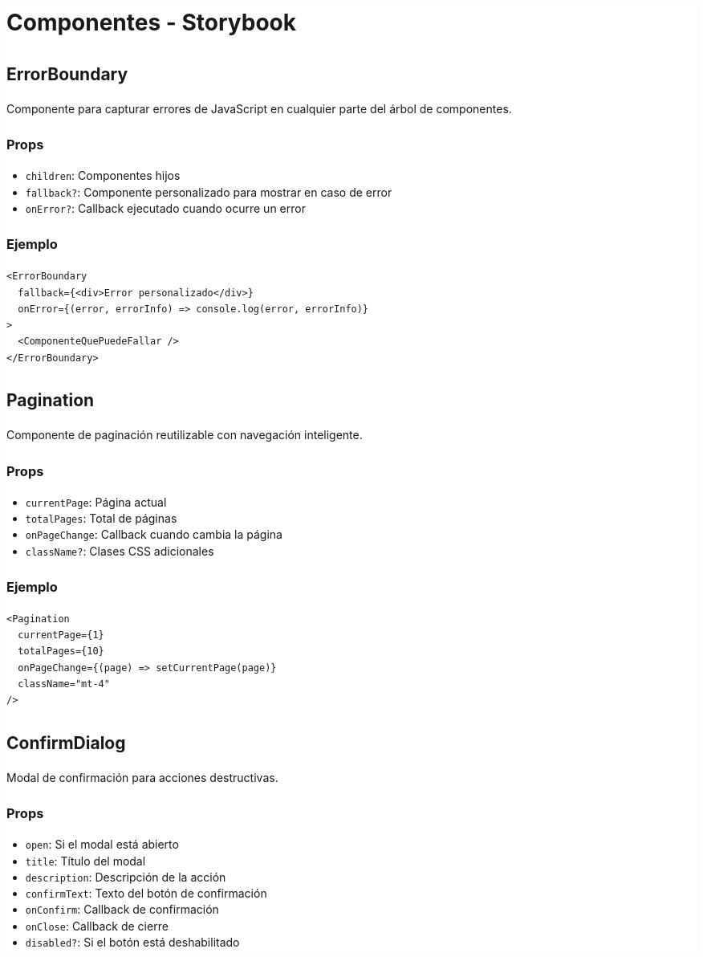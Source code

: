 # Componentes - Storybook

## ErrorBoundary

Componente para capturar errores de JavaScript en cualquier parte del árbol de componentes.

### Props
- `children`: Componentes hijos
- `fallback?`: Componente personalizado para mostrar en caso de error
- `onError?`: Callback ejecutado cuando ocurre un error

### Ejemplo
```tsx
<ErrorBoundary
  fallback={<div>Error personalizado</div>}
  onError={(error, errorInfo) => console.log(error, errorInfo)}
>
  <ComponenteQuePuedeFallar />
</ErrorBoundary>
```

## Pagination

Componente de paginación reutilizable con navegación inteligente.

### Props
- `currentPage`: Página actual
- `totalPages`: Total de páginas
- `onPageChange`: Callback cuando cambia la página
- `className?`: Clases CSS adicionales

### Ejemplo
```tsx
<Pagination
  currentPage={1}
  totalPages={10}
  onPageChange={(page) => setCurrentPage(page)}
  className="mt-4"
/>
```

## ConfirmDialog

Modal de confirmación para acciones destructivas.

### Props
- `open`: Si el modal está abierto
- `title`: Título del modal
- `description`: Descripción de la acción
- `confirmText`: Texto del botón de confirmación
- `onConfirm`: Callback de confirmación
- `onClose`: Callback de cierre
- `disabled?`: Si el botón está deshabilitado
